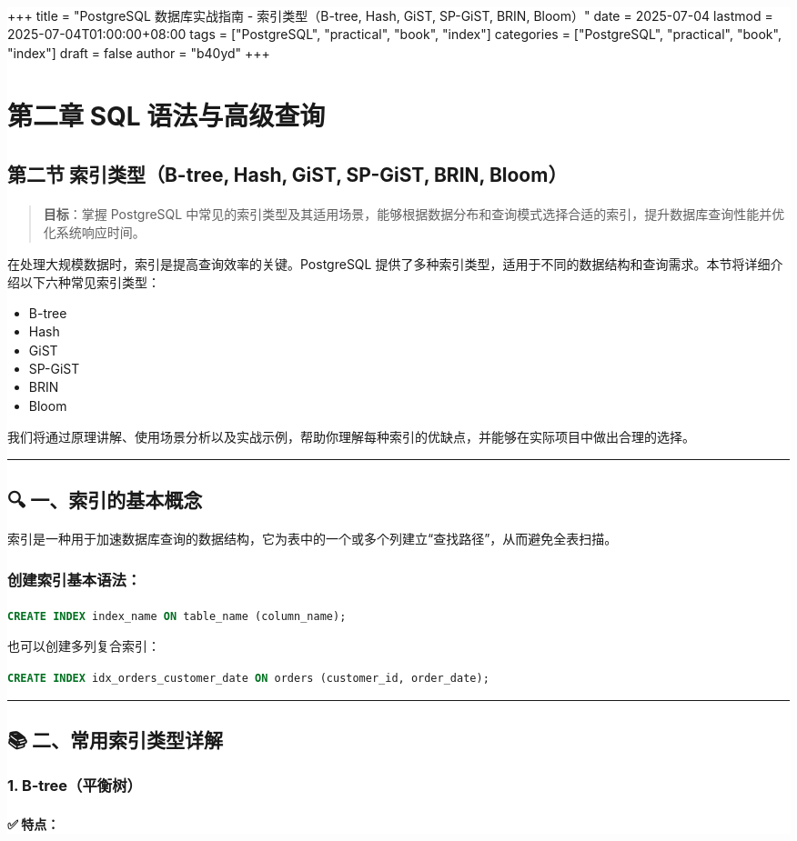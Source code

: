 +++
title = "PostgreSQL 数据库实战指南 - 索引类型（B-tree, Hash, GiST, SP-GiST, BRIN, Bloom）"
date = 2025-07-04
lastmod = 2025-07-04T01:00:00+08:00
tags = ["PostgreSQL", "practical", "book", "index"]
categories = ["PostgreSQL", "practical", "book", "index"]
draft = false
author = "b40yd"
+++

# 第二章 SQL 语法与高级查询  
## 第二节 索引类型（B-tree, Hash, GiST, SP-GiST, BRIN, Bloom）

> **目标**：掌握 PostgreSQL 中常见的索引类型及其适用场景，能够根据数据分布和查询模式选择合适的索引，提升数据库查询性能并优化系统响应时间。

在处理大规模数据时，索引是提高查询效率的关键。PostgreSQL 提供了多种索引类型，适用于不同的数据结构和查询需求。本节将详细介绍以下六种常见索引类型：

- B-tree
- Hash
- GiST
- SP-GiST
- BRIN
- Bloom

我们将通过原理讲解、使用场景分析以及实战示例，帮助你理解每种索引的优缺点，并能够在实际项目中做出合理的选择。

---

## 🔍 一、索引的基本概念

索引是一种用于加速数据库查询的数据结构，它为表中的一个或多个列建立“查找路径”，从而避免全表扫描。

### 创建索引基本语法：

```sql
CREATE INDEX index_name ON table_name (column_name);
```

也可以创建多列复合索引：

```sql
CREATE INDEX idx_orders_customer_date ON orders (customer_id, order_date);
```

---

## 📚 二、常用索引类型详解

### 1. B-tree（平衡树）

#### ✅ 特点：
